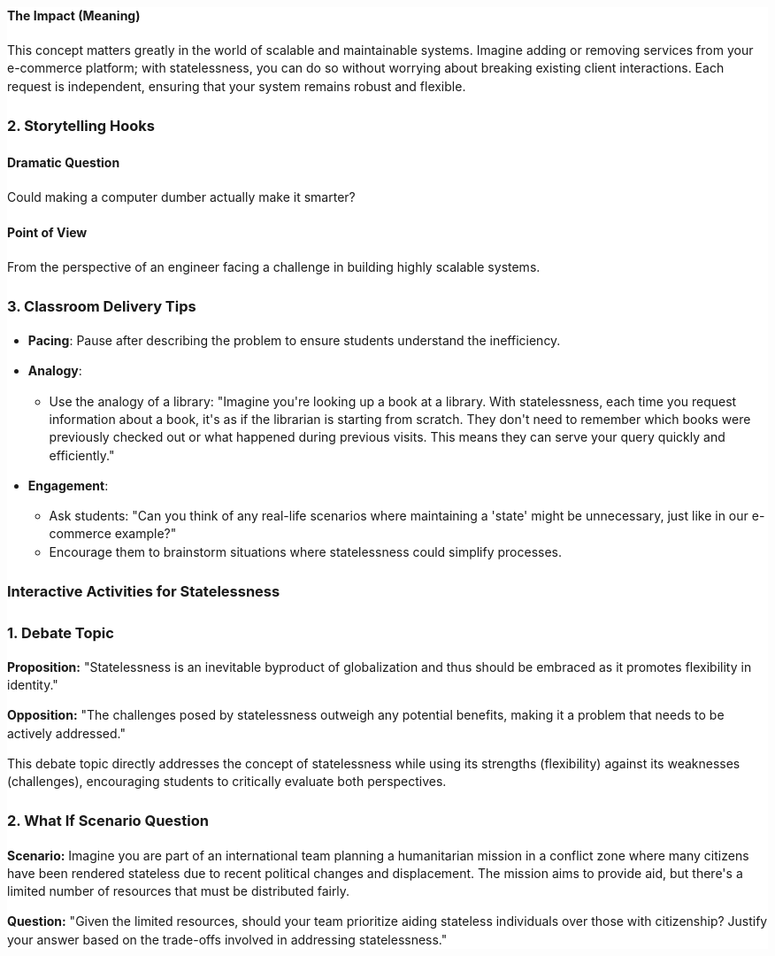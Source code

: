 #### The Impact (Meaning)
This concept matters greatly in the world of scalable and maintainable systems. Imagine adding or removing services from your e-commerce platform; with statelessness, you can do so without worrying about breaking existing client interactions. Each request is independent, ensuring that your system remains robust and flexible.

### 2. Storytelling Hooks

#### Dramatic Question
Could making a computer dumber actually make it smarter?

#### Point of View
From the perspective of an engineer facing a challenge in building highly scalable systems.

### 3. Classroom Delivery Tips

- **Pacing**: Pause after describing the problem to ensure students understand the inefficiency.
  
- **Analogy**:
  - Use the analogy of a library: "Imagine you're looking up a book at a library. With statelessness, each time you request information about a book, it's as if the librarian is starting from scratch. They don't need to remember which books were previously checked out or what happened during previous visits. This means they can serve your query quickly and efficiently."
  
- **Engagement**:
  - Ask students: "Can you think of any real-life scenarios where maintaining a 'state' might be unnecessary, just like in our e-commerce example?"
  - Encourage them to brainstorm situations where statelessness could simplify processes.

### Interactive Activities for Statelessness
### 1. Debate Topic

**Proposition:** "Statelessness is an inevitable byproduct of globalization and thus should be embraced as it promotes flexibility in identity."

**Opposition:** "The challenges posed by statelessness outweigh any potential benefits, making it a problem that needs to be actively addressed."

This debate topic directly addresses the concept of statelessness while using its strengths (flexibility) against its weaknesses (challenges), encouraging students to critically evaluate both perspectives.

### 2. What If Scenario Question

**Scenario:** Imagine you are part of an international team planning a humanitarian mission in a conflict zone where many citizens have been rendered stateless due to recent political changes and displacement. The mission aims to provide aid, but there's a limited number of resources that must be distributed fairly.

**Question:** "Given the limited resources, should your team prioritize aiding stateless individuals over those with citizenship? Justify your answer based on the trade-offs involved in addressing statelessness."
